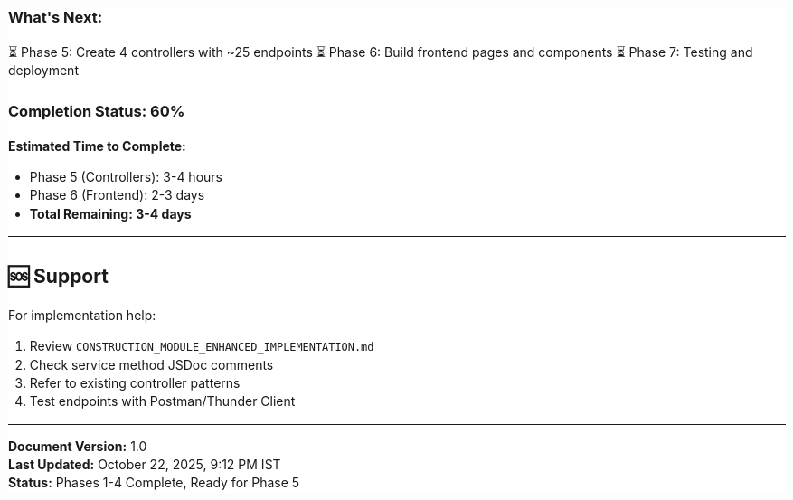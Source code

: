 ### **What's Next:**
⏳ Phase 5: Create 4 controllers with ~25 endpoints
⏳ Phase 6: Build frontend pages and components
⏳ Phase 7: Testing and deployment

### **Completion Status: 60%**

**Estimated Time to Complete:**
- Phase 5 (Controllers): 3-4 hours
- Phase 6 (Frontend): 2-3 days
- **Total Remaining: 3-4 days**

---

## 🆘 Support

For implementation help:
1. Review `CONSTRUCTION_MODULE_ENHANCED_IMPLEMENTATION.md`
2. Check service method JSDoc comments
3. Refer to existing controller patterns
4. Test endpoints with Postman/Thunder Client

---

**Document Version:** 1.0  
**Last Updated:** October 22, 2025, 9:12 PM IST  
**Status:** Phases 1-4 Complete, Ready for Phase 5
